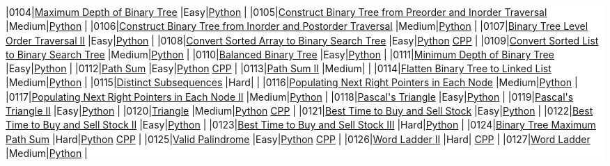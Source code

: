|0104|[Maximum Depth of Binary Tree](https://leetcode.com/problems/maximum-depth-of-binary-tree/description/) |Easy|[Python](https://github.com/lih627/python-algorithm-templates/tree/master/LeetCodeSolutions/LeetCode_0104.py)   |
|0105|[Construct Binary Tree from Preorder and Inorder Traversal](https://leetcode.com/problems/construct-binary-tree-from-preorder-and-inorder-traversal/description/) |Medium|[Python](https://github.com/lih627/python-algorithm-templates/tree/master/LeetCodeSolutions/LeetCode_0105.py)   |
|0106|[Construct Binary Tree from Inorder and Postorder Traversal](https://leetcode.com/problems/construct-binary-tree-from-inorder-and-postorder-traversal/description/) |Medium|[Python](https://github.com/lih627/python-algorithm-templates/tree/master/LeetCodeSolutions/LeetCode_0106.py)   |
|0107|[Binary Tree Level Order Traversal II](https://leetcode.com/problems/binary-tree-level-order-traversal-ii/description/) |Easy|[Python](https://github.com/lih627/python-algorithm-templates/tree/master/LeetCodeSolutions/LeetCode_0107.py)   |
|0108|[Convert Sorted Array to Binary Search Tree](https://leetcode.com/problems/convert-sorted-array-to-binary-search-tree/description/) |Easy|[Python](https://github.com/lih627/python-algorithm-templates/tree/master/LeetCodeSolutions/LeetCode_0108.py) [CPP](https://github.com/lih627/python-algorithm-templates/tree/master/LeetCodeSolutions/LeetCode_0108.cpp)  |
|0109|[Convert Sorted List to Binary Search Tree](https://leetcode.com/problems/convert-sorted-list-to-binary-search-tree/description/) |Medium|[Python](https://github.com/lih627/python-algorithm-templates/tree/master/LeetCodeSolutions/LeetCode_0109.py)   |
|0110|[Balanced Binary Tree](https://leetcode.com/problems/balanced-binary-tree/description/) |Easy|[Python](https://github.com/lih627/python-algorithm-templates/tree/master/LeetCodeSolutions/LeetCode_0110.py)   |
|0111|[Minimum Depth of Binary Tree](https://leetcode.com/problems/minimum-depth-of-binary-tree/description/) |Easy|[Python](https://github.com/lih627/python-algorithm-templates/tree/master/LeetCodeSolutions/LeetCode_0111.py)   |
|0112|[Path Sum](https://leetcode.com/problems/path-sum/description/) |Easy|[Python](https://github.com/lih627/python-algorithm-templates/tree/master/LeetCodeSolutions/LeetCode_0112.py) [CPP](https://github.com/lih627/python-algorithm-templates/tree/master/LeetCodeSolutions/LeetCode_0112.cpp)  |
|0113|[Path Sum II](https://leetcode.com/problems/path-sum-ii/description/) |Medium|   |
|0114|[Flatten Binary Tree to Linked List](https://leetcode.com/problems/flatten-binary-tree-to-linked-list/description/) |Medium|[Python](https://github.com/lih627/python-algorithm-templates/tree/master/LeetCodeSolutions/LeetCode_0114.py)   |
|0115|[Distinct Subsequences](https://leetcode.com/problems/distinct-subsequences/description/) |Hard|   |
|0116|[Populating Next Right Pointers in Each Node](https://leetcode.com/problems/populating-next-right-pointers-in-each-node/description/) |Medium|[Python](https://github.com/lih627/python-algorithm-templates/tree/master/LeetCodeSolutions/LeetCode_0116.py)   |
|0117|[Populating Next Right Pointers in Each Node II](https://leetcode.com/problems/populating-next-right-pointers-in-each-node-ii/description/) |Medium|[Python](https://github.com/lih627/python-algorithm-templates/tree/master/LeetCodeSolutions/LeetCode_0117.py)   |
|0118|[Pascal's Triangle](https://leetcode.com/problems/pascals-triangle/description/) |Easy|[Python](https://github.com/lih627/python-algorithm-templates/tree/master/LeetCodeSolutions/LeetCode_0118.py)   |
|0119|[Pascal's Triangle II](https://leetcode.com/problems/pascals-triangle-ii/description/) |Easy|[Python](https://github.com/lih627/python-algorithm-templates/tree/master/LeetCodeSolutions/LeetCode_0119.py)   |
|0120|[Triangle](https://leetcode.com/problems/triangle/description/) |Medium|[Python](https://github.com/lih627/python-algorithm-templates/tree/master/LeetCodeSolutions/LeetCode_0120.py) [CPP](https://github.com/lih627/python-algorithm-templates/tree/master/LeetCodeSolutions/LeetCode_0120.cpp)  |
|0121|[Best Time to Buy and Sell Stock](https://leetcode.com/problems/best-time-to-buy-and-sell-stock/description/) |Easy|[Python](https://github.com/lih627/python-algorithm-templates/tree/master/LeetCodeSolutions/LeetCode_0121.py)   |
|0122|[Best Time to Buy and Sell Stock II](https://leetcode.com/problems/best-time-to-buy-and-sell-stock-ii/description/) |Easy|[Python](https://github.com/lih627/python-algorithm-templates/tree/master/LeetCodeSolutions/LeetCode_0122.py)   |
|0123|[Best Time to Buy and Sell Stock III](https://leetcode.com/problems/best-time-to-buy-and-sell-stock-iii/description/) |Hard|[Python](https://github.com/lih627/python-algorithm-templates/tree/master/LeetCodeSolutions/LeetCode_0123.py)   |
|0124|[Binary Tree Maximum Path Sum](https://leetcode.com/problems/binary-tree-maximum-path-sum/description/) |Hard|[Python](https://github.com/lih627/python-algorithm-templates/tree/master/LeetCodeSolutions/LeetCode_0124.py) [CPP](https://github.com/lih627/python-algorithm-templates/tree/master/LeetCodeSolutions/LeetCode_0124.cpp)  |
|0125|[Valid Palindrome](https://leetcode.com/problems/valid-palindrome/description/) |Easy|[Python](https://github.com/lih627/python-algorithm-templates/tree/master/LeetCodeSolutions/LeetCode_0125.py) [CPP](https://github.com/lih627/python-algorithm-templates/tree/master/LeetCodeSolutions/LeetCode_0125.cpp)  |
|0126|[Word Ladder II](https://leetcode.com/problems/word-ladder-ii/description/) |Hard| [CPP](https://github.com/lih627/python-algorithm-templates/tree/master/LeetCodeSolutions/LeetCode_0126.cpp)  |
|0127|[Word Ladder](https://leetcode.com/problems/word-ladder/description/) |Medium|[Python](https://github.com/lih627/python-algorithm-templates/tree/master/LeetCodeSolutions/LeetCode_0127.py)   |